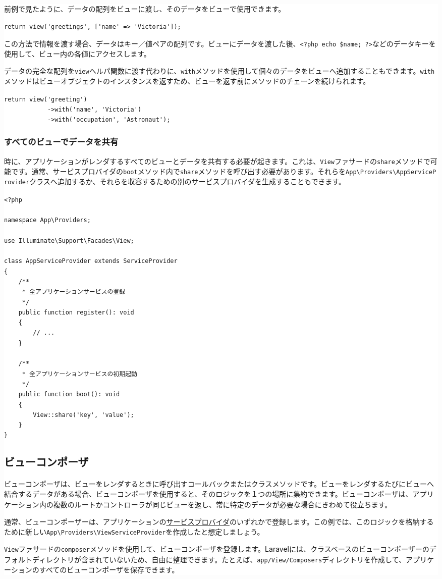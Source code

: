 前例で見たように、データの配列をビューに渡し、そのデータをビューで使用できます。

    return view('greetings', ['name' => 'Victoria']);

この方法で情報を渡す場合、データはキー／値ペアの配列です。ビューにデータを渡した後、`<?php echo $name; ?>`などのデータキーを使用して、ビュー内の各値にアクセスします。

データの完全な配列を`view`ヘルパ関数に渡す代わりに、`with`メソッドを使用して個々のデータをビューへ追加することもできます。`with`メソッドはビューオブジェクトのインスタンスを返すため、ビューを返す前にメソッドのチェーンを続けられます。

    return view('greeting')
                ->with('name', 'Victoria')
                ->with('occupation', 'Astronaut');

<a name="sharing-data-with-all-views"></a>
### すべてのビューでデータを共有

時に、アプリケーションがレンダするすべてのビューとデータを共有する必要が起きます。これは、`View`ファサードの`share`メソッドで可能です。通常、サービスプロバイダの`boot`メソッド内で`share`メソッドを呼び出す必要があります。それらを`App\Providers\AppServiceProvider`クラスへ追加するか、それらを収容するための別のサービスプロバイダを生成することもできます。

    <?php

    namespace App\Providers;

    use Illuminate\Support\Facades\View;

    class AppServiceProvider extends ServiceProvider
    {
        /**
         * 全アプリケーションサービスの登録
         */
        public function register(): void
        {
            // ...
        }

        /**
         * 全アプリケーションサービスの初期起動
         */
        public function boot(): void
        {
            View::share('key', 'value');
        }
    }

<a name="view-composers"></a>
## ビューコンポーザ

ビューコンポーザは、ビューをレンダするときに呼び出すコールバックまたはクラスメソッドです。ビューをレンダするたびにビューへ結合するデータがある場合、ビューコンポーザを使用すると、そのロジックを１つの場所に集約できます。ビューコンポーザは、アプリケーション内の複数のルートかコントローラが同じビューを返し、常に特定のデータが必要な場合にきわめて役立ちます。

通常、ビューコンポーザーは、アプリケーションの[サービスプロバイダ](/docs/{{version}}/provider)のいずれかで登録します。この例では、このロジックを格納するために新しい`App\Providers\ViewServiceProvider`を作成したと想定しましょう。

`View`ファサードの`composer`メソッドを使用して、ビューコンポーザを登録します。Laravelには、クラスベースのビューコンポーザーのデフォルトディレクトリが含まれていないため、自由に整理できます。たとえば、`app/View/Composers`ディレクトリを作成して、アプリケーションのすべてのビューコンポーザを保存できます。

